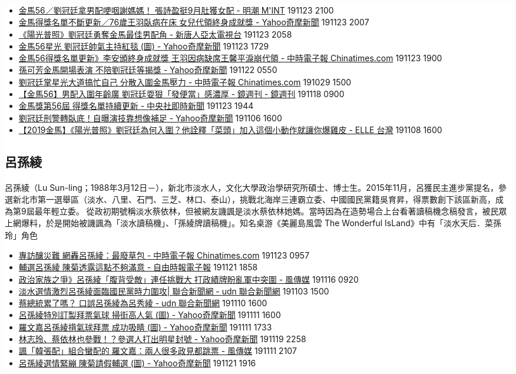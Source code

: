 - [金馬56／劉冠廷拿男配哽咽謝媽媽！ 張詩盈挺9月肚獲女配 - 明潮 M'INT](https://www.mingweekly.com/entertainment/movie/content-19577.html "金馬56／劉冠廷拿男配哽咽謝媽媽！ 張詩盈挺9月肚獲女配 - 明潮 M'INT") 191123 2100
- [金馬得獎名單不斷更新／76歲王羽臥病在床 女兒代領終身成就獎 - Yahoo奇摩新聞](https://tw.news.yahoo.com/%E4%B8%8D%E6%96%B7%E6%9B%B4%E6%96%B0-%E5%8A%89%E5%86%A0%E5%BB%B7-%E9%99%BD%E5%85%89%E6%99%AE%E7%85%A7-%E5%A5%AA%E6%9C%80%E4%BD%B3%E7%94%B7%E9%85%8D-%E9%87%91%E9%A6%AC%E5%BE%97%E7%8D%8E%E5%90%8D%E5%96%AE%E7%9C%8B%E9%80%99-120700034.html "金馬得獎名單不斷更新／76歲王羽臥病在床 女兒代領終身成就獎 - Yahoo奇摩新聞") 191123 2007
- [《陽光普照》劉冠廷勇奪金馬最佳男配角 - 新唐人亞太電視台](http://www.ntdtv.com.tw/b5/20191123/video/258596.html?%E3%80%8A%E9%99%BD%E5%85%89%E6%99%AE%E7%85%A7%E3%80%8B%E5%8A%89%E5%86%A0%E5%BB%B7%20%E5%8B%87%E5%A5%AA%E9%87%91%E9%A6%AC%E6%9C%80%E4%BD%B3%E7%94%B7%E9%85%8D%E8%A7%92 "《陽光普照》劉冠廷勇奪金馬最佳男配角 - 新唐人亞太電視台") 191123 2058
- [金馬56星光 劉冠廷帥氣主持紅毯 (圖) - Yahoo奇摩新聞](https://tw.news.yahoo.com/%E9%87%91%E9%A6%AC56%E6%98%9F%E5%85%89-%E5%8A%89%E5%86%A0%E5%BB%B7%E5%B8%A5%E6%B0%A3%E4%B8%BB%E6%8C%81%E7%B4%85%E6%AF%AF-%E5%9C%96-092940793.html "金馬56星光 劉冠廷帥氣主持紅毯 (圖) - Yahoo奇摩新聞") 191123 1729
- [金馬56得獎名單更新》李安頒終身成就獎 王羽因病缺席王馨平淚崩代領 - 中時電子報 Chinatimes.com](https://www.chinatimes.com/realtimenews/20191123002602-260404 "金馬56得獎名單更新》李安頒終身成就獎 王羽因病缺席王馨平淚崩代領 - 中時電子報 Chinatimes.com") 191123 1900
- [孫可芳金馬開場表演 不陪劉冠廷等揭獎 - Yahoo奇摩新聞](https://tw.news.yahoo.com/%E5%AD%AB%E5%8F%AF%E8%8A%B3%E9%87%91%E9%A6%AC%E9%96%8B%E5%A0%B4%E8%A1%A8%E6%BC%94-%E4%B8%8D%E9%99%AA%E5%8A%89%E5%86%A0%E5%BB%B7%E7%AD%89%E6%8F%AD%E7%8D%8E-215007090.html "孫可芳金馬開場表演 不陪劉冠廷等揭獎 - Yahoo奇摩新聞") 191122 0550
- [劉冠廷掌星光大道搞忙自己 分散入圍金馬壓力 - 中時電子報 Chinatimes.com](https://www.chinatimes.com/newspapers/20191029000802-260112 "劉冠廷掌星光大道搞忙自己 分散入圍金馬壓力 - 中時電子報 Chinatimes.com") 191029 1500
- [【金馬56】男配入圍年齡廣 劉冠廷耍狠「發便當」感濃厚 - 鏡週刊 - 鏡週刊](https://www.mirrormedia.mg/story/20191117ent007 "【金馬56】男配入圍年齡廣 劉冠廷耍狠「發便當」感濃厚 - 鏡週刊 - 鏡週刊") 191118 0900
- [金馬獎第56屆 得獎名單持續更新 - 中央社即時新聞](https://www.cna.com.tw/news/firstnews/201911235006.aspx "金馬獎第56屆 得獎名單持續更新 - 中央社即時新聞") 191123 1944
- [劉冠廷刑警轉臥底！自曝演技靠想像補足 - Yahoo奇摩新聞](https://tw.news.yahoo.com/%E5%8A%89%E5%86%A0%E5%BB%B7%E5%88%91%E8%AD%A6%E8%BD%89%E8%87%A5%E5%BA%95-%E8%87%AA%E6%9B%9D%E6%BC%94%E6%8A%80%E9%9D%A0%E6%83%B3%E5%83%8F%E8%A3%9C%E8%B6%B3-062517312.html "劉冠廷刑警轉臥底！自曝演技靠想像補足 - Yahoo奇摩新聞") 191106 1600
- [【2019金馬】《陽光普照》劉冠廷為何入圍？他詮釋「菜頭」加入這個小動作就讓你爆雞皮 - ELLE 台灣](https://www.elle.com/tw/entertainment/gossip/g29736448/a-sun-kuan-ting-liu/ "【2019金馬】《陽光普照》劉冠廷為何入圍？他詮釋「菜頭」加入這個小動作就讓你爆雞皮 - ELLE 台灣") 191108 1600

## 呂孫綾

呂孫綾（Lu Sun-ling；1988年3月12日－），新北市淡水人，文化大學政治學研究所碩士、博士生。2015年11月，呂獲民主進步黨提名，參選新北市第一選舉區（淡水、八里、石門、三芝、林口、泰山），挑戰北海岸三連霸立委、中國國民黨籍吳育昇，得票數創下該區新高，成為第9屆最年輕立委。
從政初期號稱淡水蔡依林，但被網友譏諷是淡水蔡依林她媽。當時因為在造勢場合上台看著讀稿機念稿發言，被民眾上網爆料，於是開始被譏諷為「淡水讀稿機」、「孫綾牌讀稿機」。知名桌游《美麗島風雲 The Wonderful IsLand》中有「淡水天后．菜孫玲」角色
- [專訪釀災難 網轟呂孫綾：最廢草包 - 中時電子報 Chinatimes.com](https://www.chinatimes.com/realtimenews/20191123001258-260407 "專訪釀災難 網轟呂孫綾：最廢草包 - 中時電子報 Chinatimes.com") 191123 0957
- [輔選呂孫綾 陳菊透露這點不夠滿意 - 自由時報電子報](https://news.ltn.com.tw/news/politics/breakingnews/2985526 "輔選呂孫綾 陳菊透露這點不夠滿意 - 自由時報電子報") 191121 1858
- [政治家族之爭》呂孫綾「腹背受敵」連任挑戰大 打政績牌盼亂軍中突圍 - 風傳媒](https://www.storm.mg/article/1935250 "政治家族之爭》呂孫綾「腹背受敵」連任挑戰大 打政績牌盼亂軍中突圍 - 風傳媒") 191116 0920
- [淡水選情激烈呂孫綾面臨國民黨時力圍攻| 聯合新聞網 - udn 聯合新聞網](https://udn.com/news/story/7548/4141603?from=udn-relatednews_ch2 "淡水選情激烈呂孫綾面臨國民黨時力圍攻| 聯合新聞網 - udn 聯合新聞網") 191103 1500
- [蔡總統累了嗎？ 口誤呂孫綾為呂秀綾 - udn 聯合新聞網](https://udn.com/news/story/7323/4156420 "蔡總統累了嗎？ 口誤呂孫綾為呂秀綾 - udn 聯合新聞網") 191110 1600
- [呂孫綾特別訂製拜票氣球 掃街高人氣 (圖) - Yahoo奇摩新聞](https://tw.news.yahoo.com/%E5%91%82%E5%AD%AB%E7%B6%BE%E7%89%B9%E5%88%A5%E8%A8%82%E8%A3%BD%E6%8B%9C%E7%A5%A8%E6%B0%A3%E7%90%83-%E6%8E%83%E8%A1%97%E9%AB%98%E4%BA%BA%E6%B0%A3-%E5%9C%96-093305861.html "呂孫綾特別訂製拜票氣球 掃街高人氣 (圖) - Yahoo奇摩新聞") 191111 1600
- [羅文嘉呂孫綾揹氣球拜票 成功吸睛 (圖) - Yahoo奇摩新聞](https://tw.news.yahoo.com/%E7%BE%85%E6%96%87%E5%98%89%E5%91%82%E5%AD%AB%E7%B6%BE%E6%8F%B9%E6%B0%A3%E7%90%83%E6%8B%9C%E7%A5%A8-%E6%88%90%E5%8A%9F%E5%90%B8%E7%9D%9B-%E5%9C%96-093305349.html "羅文嘉呂孫綾揹氣球拜票 成功吸睛 (圖) - Yahoo奇摩新聞") 191111 1733
- [林志玲、蔡依林也參戰！？參選人打出明星封號 - Yahoo奇摩新聞](https://tw.news.yahoo.com/%E6%9E%97%E5%BF%97%E7%8E%B2-%E8%94%A1%E4%BE%9D%E6%9E%97%E4%B9%9F%E5%8F%83%E6%88%B0-%E5%8F%83%E9%81%B8%E4%BA%BA%E6%89%93%E5%87%BA%E6%98%8E%E6%98%9F%E5%B0%81%E8%99%9F-143841529.html "林志玲、蔡依林也參戰！？參選人打出明星封號 - Yahoo奇摩新聞") 191119 2258
- [諷「韓張配」組合蠻配的 羅文嘉：兩人很多政見都跳票 - 風傳媒](https://www.storm.mg/article/1933913 "諷「韓張配」組合蠻配的 羅文嘉：兩人很多政見都跳票 - 風傳媒") 191111 2107
- [呂孫綾選情緊繃 陳菊請假輔選 (圖) - Yahoo奇摩新聞](https://tw.news.yahoo.com/%E5%91%82%E5%AD%AB%E7%B6%BE%E9%81%B8%E6%83%85%E7%B7%8A%E7%B9%83-%E9%99%B3%E8%8F%8A%E8%AB%8B%E5%81%87%E8%BC%94%E9%81%B8-%E5%9C%96-111601207.html "呂孫綾選情緊繃 陳菊請假輔選 (圖) - Yahoo奇摩新聞") 191121 1916